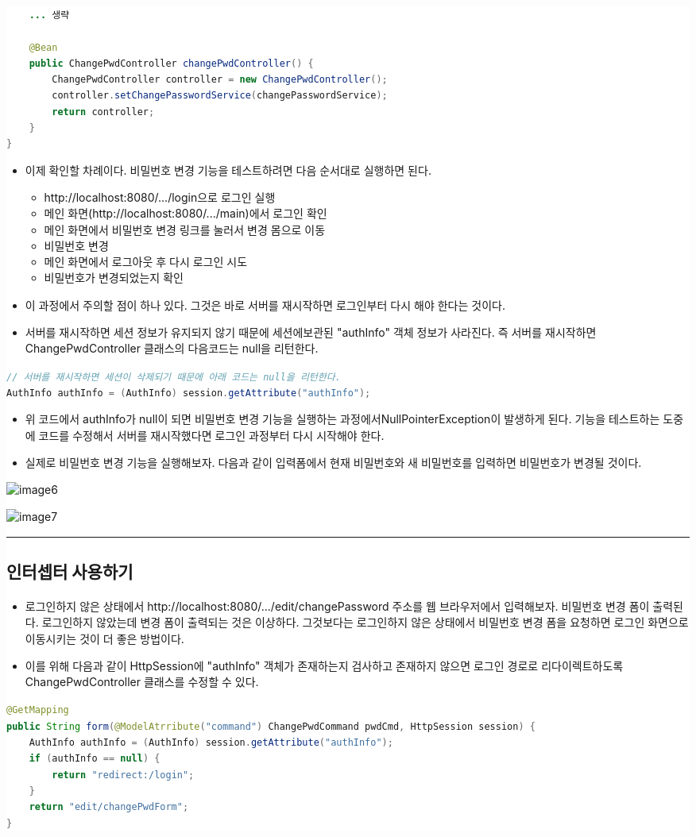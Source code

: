 ```java
	... 생략
	
	@Bean
	public ChangePwdController changePwdController() {
		ChangePwdController controller = new ChangePwdController();
		controller.setChangePasswordService(changePasswordService);
		return controller;
	}
}
```

- 이제 확인할 차례이다. 비밀번호 변경 기능을 테스트하려면 다음 순서대로 실행하면 된다.
	- http://localhost:8080/.../login으로 로그인 실행
	- 메인 화면(http://localhost:8080/.../main)에서 로그인 확인
	- 메인 화면에서 비밀번호 변경 링크를 눌러서 변경 몸으로 이동
	- 비밀번호 변경
	- 메인 화면에서 로그아웃 후 다시 로그인 시도
	- 비밀번호가 변경되었는지 확인
	
- 이 과정에서 주의할 점이 하나 있다. 그것은 바로 서버를 재시작하면 로그인부터 다시 해야 한다는 것이다. 
- 서버를 재시작하면 세션 정보가 유지되지 않기 때문에 세션에보관된 "authInfo" 객체 정보가 사라진다. 즉 서버를 재시작하면 ChangePwdController 클래스의 다음코드는 null을 리턴한다.

```java
// 서버를 재시작하면 세션이 삭제되기 때문에 아래 코드는 null을 리턴한다.
AuthInfo authInfo = (AuthInfo) session.getAttribute("authInfo");
```

- 위 코드에서 authInfo가 null이 되면 비밀번호 변경 기능을 실행하는 과정에서NullPointerException이 발생하게 된다. 기능을 테스트하는 도중에 코드를 수정해서 서버를 재시작했다면 로그인 과정부터 다시 시작해야 한다.

- 실제로 비밀번호 변경 기능을 실행해보자. 다음과 같이 입력폼에서 현재 비밀번호와 새 비밀번호를 입력하면 비밀번호가 변경될 것이다.

![image6](https://raw.githubusercontent.com/yonggyo1125/curriculum300H/main/6.Spring%20%26%20Spring%20Boot(75%EC%8B%9C%EA%B0%84)/8%EC%9D%BC%EC%B0%A8(3h)%20-%20%EC%8A%A4%ED%94%84%EB%A7%81%20MVC(%EC%84%B8%EC%85%98%2C%20%EC%9D%B8%ED%84%B0%EC%85%89%ED%84%B0%2C%20%EC%BF%A0%ED%82%A4)/images/image6.png)


![image7](https://raw.githubusercontent.com/yonggyo1125/curriculum300H/main/6.Spring%20%26%20Spring%20Boot(75%EC%8B%9C%EA%B0%84)/8%EC%9D%BC%EC%B0%A8(3h)%20-%20%EC%8A%A4%ED%94%84%EB%A7%81%20MVC(%EC%84%B8%EC%85%98%2C%20%EC%9D%B8%ED%84%B0%EC%85%89%ED%84%B0%2C%20%EC%BF%A0%ED%82%A4)/images/image7.png)


* * * 
## 인터셉터 사용하기


- 로그인하지 않은 상태에서 http://localhost:8080/.../edit/changePassword 주소를 웹 브라우저에서 입력해보자. 비밀번호 변경 폼이 출력된다. 로그인하지 않았는데 변경 폼이 출력되는 것은 이상하다. 그것보다는 로그인하지 않은 상태에서 비밀번호 변경 폼을 요청하면 로그인 화면으로 이동시키는 것이 더 좋은 방법이다.

- 이를 위해 다음과 같이 HttpSession에 "authInfo" 객체가 존재하는지 검사하고 존재하지 않으면 로그인 경로로 리다이렉트하도록 ChangePwdController 클래스를 수정할 수 있다.

```java
@GetMapping
public String form(@ModelAtrribute("command") ChangePwdCommand pwdCmd, HttpSession session) {
	AuthInfo authInfo = (AuthInfo) session.getAttribute("authInfo");
	if (authInfo == null) {
		return "redirect:/login";
	}
	return "edit/changePwdForm";
}
```
